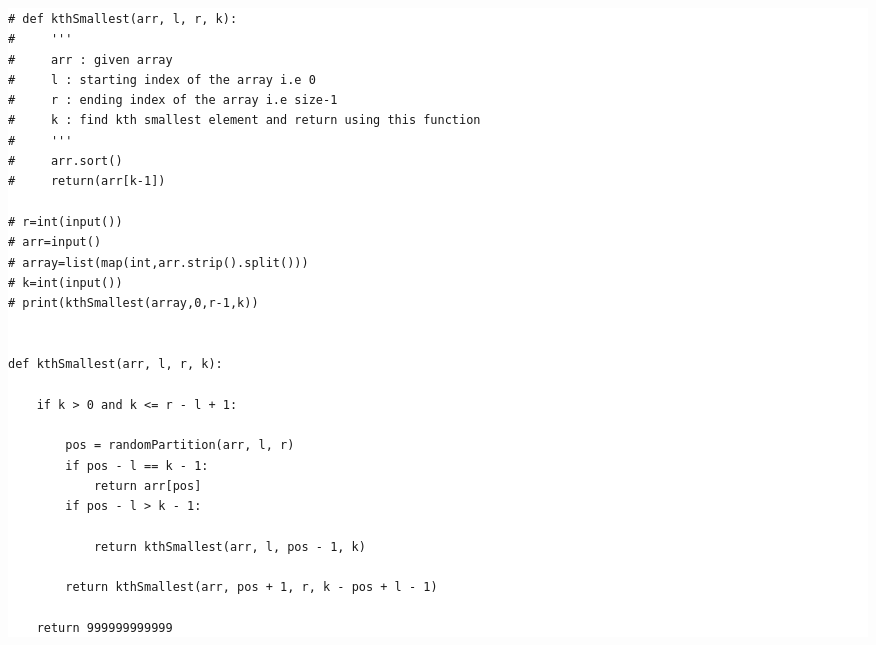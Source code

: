     # def kthSmallest(arr, l, r, k):
    #     '''
    #     arr : given array
    #     l : starting index of the array i.e 0
    #     r : ending index of the array i.e size-1
    #     k : find kth smallest element and return using this function
    #     '''
    #     arr.sort()
    #     return(arr[k-1])

    # r=int(input())
    # arr=input()
    # array=list(map(int,arr.strip().split()))
    # k=int(input())
    # print(kthSmallest(array,0,r-1,k))


    def kthSmallest(arr, l, r, k):

        if k > 0 and k <= r - l + 1:

            pos = randomPartition(arr, l, r)
            if pos - l == k - 1:
                return arr[pos]
            if pos - l > k - 1:

                return kthSmallest(arr, l, pos - 1, k)

            return kthSmallest(arr, pos + 1, r, k - pos + l - 1)

        return 999999999999
